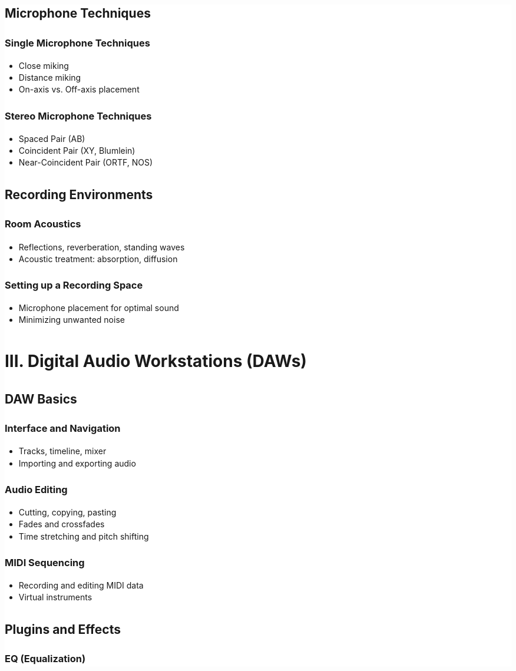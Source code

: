 ## Microphone Techniques

### Single Microphone Techniques

*   Close miking
*   Distance miking
*   On-axis vs. Off-axis placement

### Stereo Microphone Techniques

*   Spaced Pair (AB)
*   Coincident Pair (XY, Blumlein)
*   Near-Coincident Pair (ORTF, NOS)

## Recording Environments

### Room Acoustics

*   Reflections, reverberation, standing waves
*   Acoustic treatment: absorption, diffusion

### Setting up a Recording Space

*   Microphone placement for optimal sound
*   Minimizing unwanted noise

# III. Digital Audio Workstations (DAWs)

## DAW Basics

### Interface and Navigation

*   Tracks, timeline, mixer
*   Importing and exporting audio

### Audio Editing

*   Cutting, copying, pasting
*   Fades and crossfades
*   Time stretching and pitch shifting

### MIDI Sequencing

*   Recording and editing MIDI data
*   Virtual instruments

## Plugins and Effects

### EQ (Equalization)
